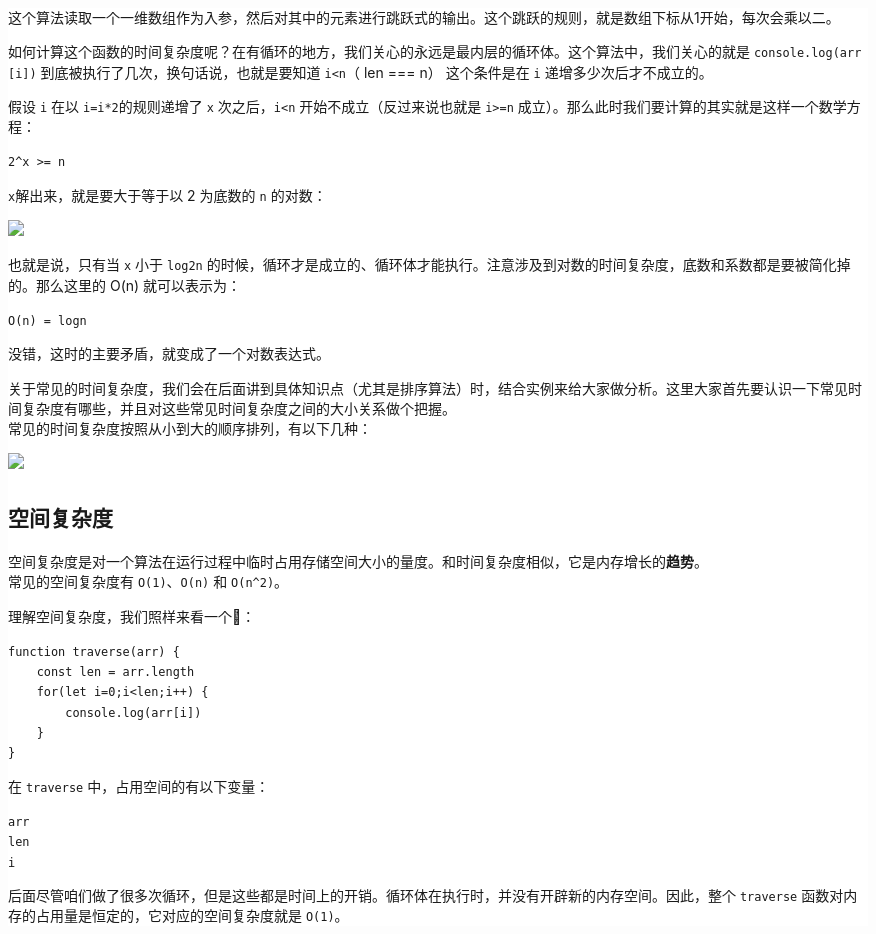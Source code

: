 这个算法读取一个一维数组作为入参，然后对其中的元素进行跳跃式的输出。这个跳跃的规则，就是数组下标从1开始，每次会乘以二。

如何计算这个函数的时间复杂度呢？在有循环的地方，我们关心的永远是最内层的循环体。这个算法中，我们关心的就是 `console.log(arr[i])` 到底被执行了几次，换句话说，也就是要知道 `i<n`（ len === n） 这个条件是在 `i` 递增多少次后才不成立的。

假设 `i` 在以 `i=i*2`的规则递增了 `x` 次之后，`i<n` 开始不成立（反过来说也就是 `i>=n` 成立）。那么此时我们要计算的其实就是这样一个数学方程：

```
2^x >= n

```

`x`解出来，就是要大于等于以 2 为底数的 `n` 的对数：

![](https://user-gold-cdn.xitu.io/2020/4/6/1714f5c2b41495c3?w=366&h=162&f=png&s=9127)

也就是说，只有当 `x` 小于 `log2n` 的时候，循环才是成立的、循环体才能执行。注意涉及到对数的时间复杂度，底数和系数都是要被简化掉的。那么这里的 O(n) 就可以表示为：

```
O(n) = logn

```

没错，这时的主要矛盾，就变成了一个对数表达式。

关于常见的时间复杂度，我们会在后面讲到具体知识点（尤其是排序算法）时，结合实例来给大家做分析。这里大家首先要认识一下常见时间复杂度有哪些，并且对这些常见时间复杂度之间的大小关系做个把握。  
常见的时间复杂度按照从小到大的顺序排列，有以下几种：

![](https://user-gold-cdn.xitu.io/2020/4/6/1714f67c52dc8d15?w=1148&h=414&f=png&s=35829)

## 空间复杂度

空间复杂度是对一个算法在运行过程中临时占用存储空间大小的量度。和时间复杂度相似，它是内存增长的**趋势**。  
常见的空间复杂度有 `O(1)`、`O(n)` 和 `O(n^2)`。

理解空间复杂度，我们照样来看一个🌰：

```
function traverse(arr) {
    const len = arr.length
    for(let i=0;i<len;i++) {
        console.log(arr[i])
    }
}

```

在 `traverse` 中，占用空间的有以下变量：

```
arr    
len   
i    

```

后面尽管咱们做了很多次循环，但是这些都是时间上的开销。循环体在执行时，并没有开辟新的内存空间。因此，整个 `traverse` 函数对内存的占用量是恒定的，它对应的空间复杂度就是 `O(1)`。
